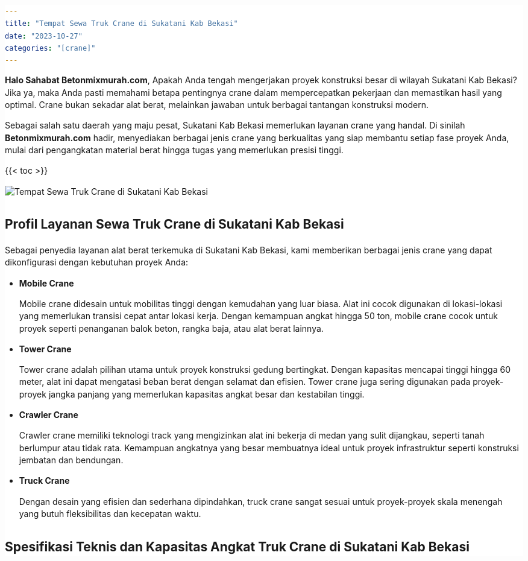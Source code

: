 ```yaml
---
title: "Tempat Sewa Truk Crane di Sukatani Kab Bekasi"
date: "2023-10-27"
categories: "[crane]"
---
```


**Halo Sahabat Betonmixmurah.com**, Apakah Anda tengah mengerjakan proyek konstruksi besar di wilayah Sukatani Kab Bekasi? Jika ya, maka Anda pasti memahami betapa pentingnya crane dalam mempercepatkan pekerjaan dan memastikan hasil yang optimal. Crane bukan sekadar alat berat, melainkan jawaban untuk berbagai tantangan konstruksi modern.

Sebagai salah satu daerah yang maju pesat, Sukatani Kab Bekasi memerlukan layanan crane yang handal. Di sinilah **Betonmixmurah.com** hadir, menyediakan berbagai jenis crane yang berkualitas yang siap membantu setiap fase proyek Anda, mulai dari pengangkatan material berat hingga tugas yang memerlukan presisi tinggi.

{{< toc >}}

![Tempat Sewa Truk Crane di Sukatani Kab Bekasi](/images/crane/sewa-crane-12.jpg)

## Profil Layanan Sewa Truk Crane di Sukatani Kab Bekasi

Sebagai penyedia layanan alat berat terkemuka di Sukatani Kab Bekasi, kami memberikan berbagai jenis crane yang dapat dikonfigurasi dengan kebutuhan proyek Anda:  

- **Mobile Crane**  

  Mobile crane didesain untuk mobilitas tinggi dengan kemudahan yang luar biasa. Alat ini cocok digunakan di lokasi-lokasi yang memerlukan transisi cepat antar lokasi kerja. Dengan kemampuan angkat hingga 50 ton, mobile crane cocok untuk proyek seperti penanganan balok beton, rangka baja, atau alat berat lainnya.  

- **Tower Crane**  

  Tower crane adalah pilihan utama untuk proyek konstruksi gedung bertingkat. Dengan kapasitas mencapai tinggi hingga 60 meter, alat ini dapat mengatasi beban berat dengan selamat dan efisien. Tower crane juga sering digunakan pada proyek-proyek jangka panjang yang memerlukan kapasitas angkat besar dan kestabilan tinggi.  

- **Crawler Crane**  

  Crawler crane memiliki teknologi track yang mengizinkan alat ini bekerja di medan yang sulit dijangkau, seperti tanah berlumpur atau tidak rata. Kemampuan angkatnya yang besar membuatnya ideal untuk proyek infrastruktur seperti konstruksi jembatan dan bendungan.  

- **Truck Crane**  

  Dengan desain yang efisien dan sederhana dipindahkan, truck crane sangat sesuai untuk proyek-proyek skala menengah yang butuh fleksibilitas dan kecepatan waktu.

## Spesifikasi Teknis dan Kapasitas Angkat Truk Crane di Sukatani Kab Bekasi 
